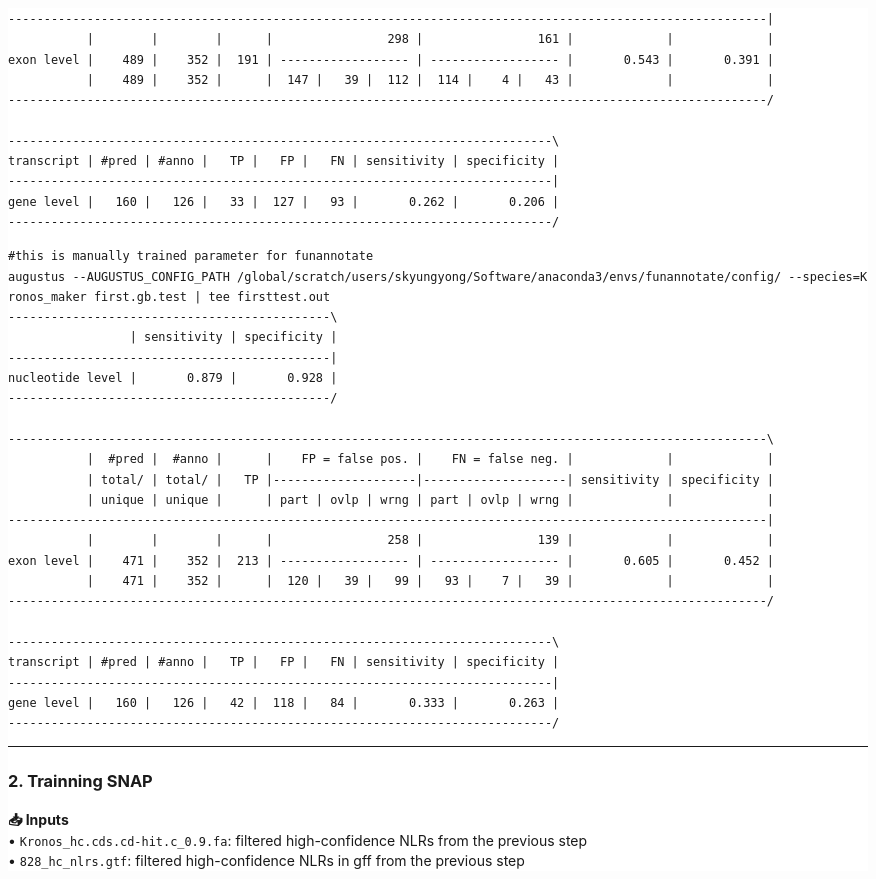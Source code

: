 ```
----------------------------------------------------------------------------------------------------------|
           |        |        |      |                298 |                161 |             |             |
exon level |    489 |    352 |  191 | ------------------ | ------------------ |       0.543 |       0.391 |
           |    489 |    352 |      |  147 |   39 |  112 |  114 |    4 |   43 |             |             |
----------------------------------------------------------------------------------------------------------/

----------------------------------------------------------------------------\
transcript | #pred | #anno |   TP |   FP |   FN | sensitivity | specificity |
----------------------------------------------------------------------------|
gene level |   160 |   126 |   33 |  127 |   93 |       0.262 |       0.206 |
----------------------------------------------------------------------------/
```

```
#this is manually trained parameter for funannotate
augustus --AUGUSTUS_CONFIG_PATH /global/scratch/users/skyungyong/Software/anaconda3/envs/funannotate/config/ --species=Kronos_maker first.gb.test | tee firsttest.out
---------------------------------------------\
                 | sensitivity | specificity |
---------------------------------------------|
nucleotide level |       0.879 |       0.928 |
---------------------------------------------/

----------------------------------------------------------------------------------------------------------\
           |  #pred |  #anno |      |    FP = false pos. |    FN = false neg. |             |             |
           | total/ | total/ |   TP |--------------------|--------------------| sensitivity | specificity |
           | unique | unique |      | part | ovlp | wrng | part | ovlp | wrng |             |             |
----------------------------------------------------------------------------------------------------------|
           |        |        |      |                258 |                139 |             |             |
exon level |    471 |    352 |  213 | ------------------ | ------------------ |       0.605 |       0.452 |
           |    471 |    352 |      |  120 |   39 |   99 |   93 |    7 |   39 |             |             |
----------------------------------------------------------------------------------------------------------/

----------------------------------------------------------------------------\
transcript | #pred | #anno |   TP |   FP |   FN | sensitivity | specificity |
----------------------------------------------------------------------------|
gene level |   160 |   126 |   42 |  118 |   84 |       0.333 |       0.263 |
----------------------------------------------------------------------------/
```
----
### 2. Trainning SNAP 
**📥 Inputs**  
• `Kronos_hc.cds.cd-hit.c_0.9.fa`: filtered high-confidence NLRs from the previous step  
• `828_hc_nlrs.gtf`: filtered high-confidence NLRs in gff from the previous step  
